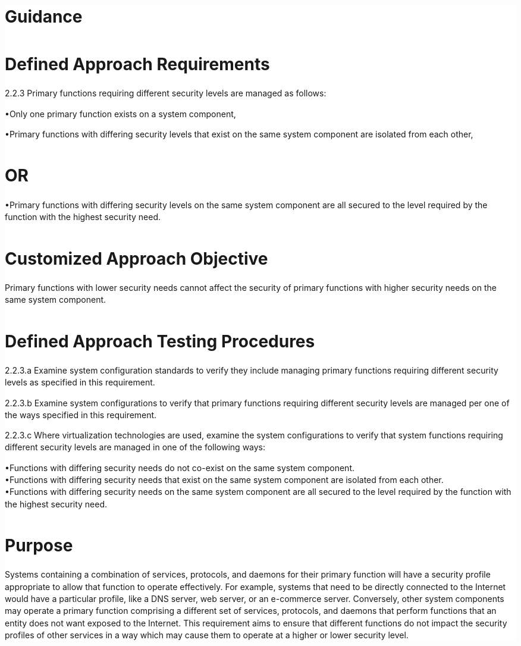 # Guidance  

# Defined Approach Requirements  

2.2.3 Primary functions requiring different security levels are managed as follows:  

•Only one primary function exists on a system component,  

•Primary functions with differing security levels that exist on the same system component are isolated from each other,  

# OR  

•Primary functions with differing security levels on the same system component are all secured to the level required by the function with the highest security need.  

# Customized Approach Objective  

Primary functions with lower security needs cannot affect the security of primary functions with higher security needs on the same system component.  

# Defined Approach Testing Procedures  

2.2.3.a Examine system configuration standards to verify they include managing primary functions requiring different security levels as specified in this requirement.  

2.2.3.b Examine system configurations to verify that primary functions requiring different security levels are managed per one of the ways specified in this requirement.  

2.2.3.c Where virtualization technologies are used, examine the system configurations to verify that system functions requiring different security levels are managed in one of the following ways:  

•Functions with differing security needs do not co-exist on the same system component.   
•Functions with differing security needs that exist on the same system component are isolated from each other.   
•Functions with differing security needs on the same system component are all secured to the level required by the function with the highest security need.  

# Purpose  

Systems containing a combination of services, protocols, and daemons for their primary function will have a security profile appropriate to allow that function to operate effectively. For example, systems that need to be directly connected to the Internet would have a particular profile, like a DNS server, web server, or an e-commerce server. Conversely, other system components may operate a primary function comprising a different set of services, protocols, and daemons that perform functions that an entity does not want exposed to the Internet. This requirement aims to ensure that different functions do not impact the security profiles of other services in a way which may cause them to operate at a higher or lower security level.  
